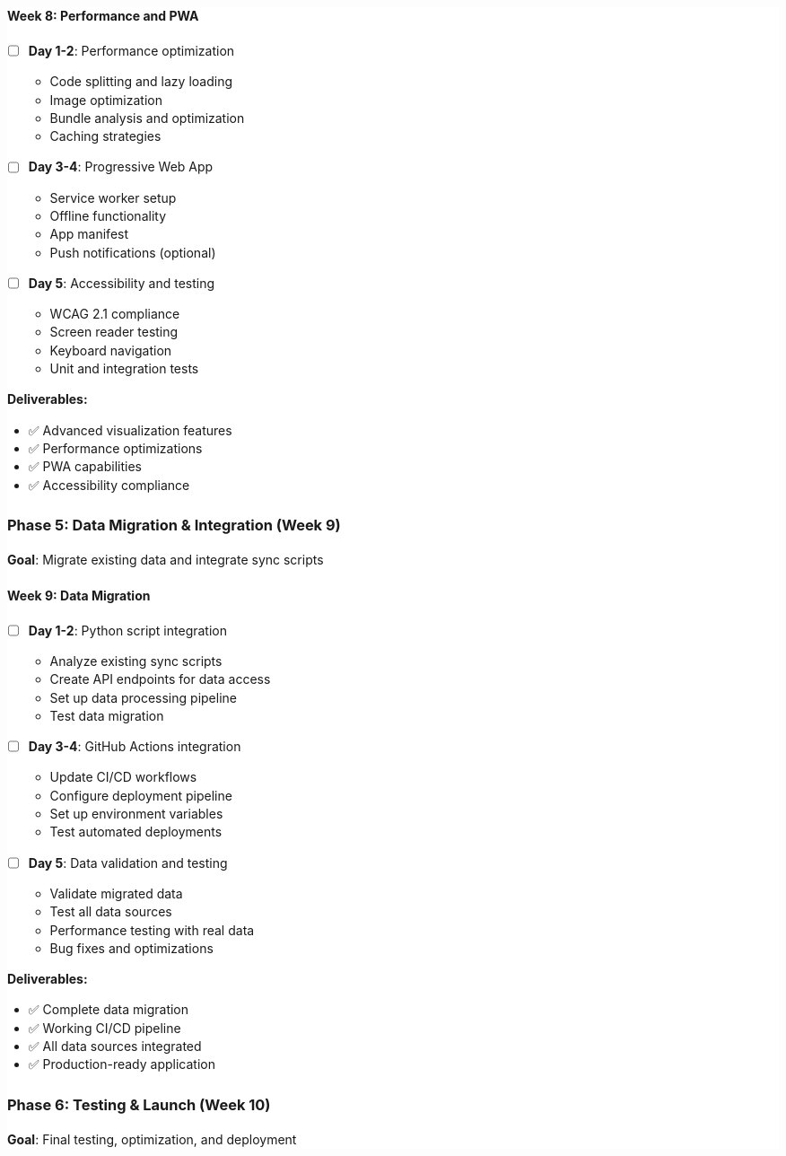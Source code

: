 #### Week 8: Performance and PWA
- [ ] **Day 1-2**: Performance optimization
  - Code splitting and lazy loading
  - Image optimization
  - Bundle analysis and optimization
  - Caching strategies
  
- [ ] **Day 3-4**: Progressive Web App
  - Service worker setup
  - Offline functionality
  - App manifest
  - Push notifications (optional)
  
- [ ] **Day 5**: Accessibility and testing
  - WCAG 2.1 compliance
  - Screen reader testing
  - Keyboard navigation
  - Unit and integration tests

**Deliverables:**
- ✅ Advanced visualization features
- ✅ Performance optimizations
- ✅ PWA capabilities
- ✅ Accessibility compliance

### Phase 5: Data Migration & Integration (Week 9)
**Goal**: Migrate existing data and integrate sync scripts

#### Week 9: Data Migration
- [ ] **Day 1-2**: Python script integration
  - Analyze existing sync scripts
  - Create API endpoints for data access
  - Set up data processing pipeline
  - Test data migration
  
- [ ] **Day 3-4**: GitHub Actions integration
  - Update CI/CD workflows
  - Configure deployment pipeline
  - Set up environment variables
  - Test automated deployments
  
- [ ] **Day 5**: Data validation and testing
  - Validate migrated data
  - Test all data sources
  - Performance testing with real data
  - Bug fixes and optimizations

**Deliverables:**
- ✅ Complete data migration
- ✅ Working CI/CD pipeline
- ✅ All data sources integrated
- ✅ Production-ready application

### Phase 6: Testing & Launch (Week 10)
**Goal**: Final testing, optimization, and deployment
